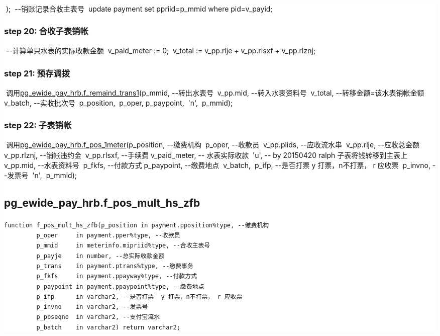 ​		);
​	--销账记录合收主表号
​	update payment set ppriid=p_mmid where pid=v_payid;

### 	step 20: 合收子表销帐

​	      --计算单只水表的实际收款金额
​	      v_paid_meter := 0;
​	      v_total      := v_pp.rlje + v_pp.rlsxf + v_pp.rlznj;

### 	step 21: 预存调拨

​	调用[pg_ewide_pay_hrb.f_remaind_trans1](##pg_ewide_pay_hrb.f_remaind_trans1)(p_mmid, --转出水表号
​		v_pp.mid, --转入水表资料号
​		v_total, --转移金额=该水表销帐金额
​		v_batch, --实收批次号
​		p_position,
​		p_oper,
​		p_paypoint,
​		'n',
​		p_mmid);

### 	step 22: 子表销帐

​	调用[pg_ewide_pay_hrb.f_pos_1meter](##pg_ewide_pay_hrb.f_pos_1meter)(p_position, --缴费机构
​		p_oper, --收款员
​		v_pp.plids, --应收流水串
​		v_pp.rlje, --应收总金额
​		v_pp.rlznj, --销帐违约金
​		v_pp.rlsxf, --手续费
​		v_paid_meter, -- 水表实际收款
​		'u', -- by 20150420 ralph 子表将钱转移到主表上
​		v_pp.mid, --水表资料号
​		p_fkfs, --付款方式
​		p_paypoint, --缴费地点
​		v_batch,
​		p_ifp, --是否打票  y 打票，n不打票， r 应收票
​		p_invno, --发票号
​		'n',
​		p_mmid);

## pg_ewide_pay_hrb.f_pos_mult_hs_zfb

```
function f_pos_mult_hs_zfb(p_position in payment.pposition%type, --缴费机构
		 p_oper     in payment.pper%type, --收款员
		 p_mmid     in meterinfo.mipriid%type, --合收主表号
		 p_payje    in number, --总实际收款金额
		 p_trans    in payment.ptrans%type, --缴费事务
		 p_fkfs     in payment.ppayway%type, --付款方式
		 p_paypoint in payment.ppaypoint%type, --缴费地点
		 p_ifp      in varchar2, --是否打票  y 打票，n不打票， r 应收票
		 p_invno    in varchar2, --发票号
		 p_pbseqno  in varchar2, --支付宝流水
		 p_batch    in varchar2) return varchar2;
```
